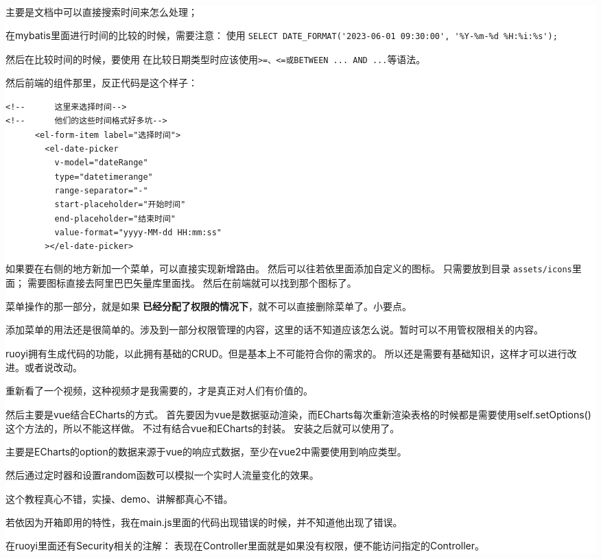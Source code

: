 主要是文档中可以直接搜索时间来怎么处理；

在mybatis里面进行时间的比较的时候，需要注意：
使用 `SELECT DATE_FORMAT('2023-06-01 09:30:00', '%Y-%m-%d %H:%i:%s');`

然后在比较时间的时候，要使用
在比较日期类型时应该使用`>=、<=或BETWEEN ... AND ...`等语法。

然后前端的组件那里，反正代码是这个样子：
```vue
<!--      这里来选择时间-->
<!--      他们的这些时间格式好多坑-->
      <el-form-item label="选择时间">
        <el-date-picker
          v-model="dateRange"
          type="datetimerange"
          range-separator="-"
          start-placeholder="开始时间"
          end-placeholder="结束时间"
          value-format="yyyy-MM-dd HH:mm:ss"
        ></el-date-picker>
```


如果要在右侧的地方新加一个菜单，可以直接实现新增路由。
然后可以往若依里面添加自定义的图标。
只需要放到目录 `assets/icons`里面；
需要图标直接去阿里巴巴矢量库里面找。
然后在前端就可以找到那个图标了。


菜单操作的那一部分，就是如果 **已经分配了权限的情况下**，就不可以直接删除菜单了。小要点。


添加菜单的用法还是很简单的。涉及到一部分权限管理的内容，这里的话不知道应该怎么说。暂时可以不用管权限相关的内容。


ruoyi拥有生成代码的功能，以此拥有基础的CRUD。但是基本上不可能符合你的需求的。
所以还是需要有基础知识，这样才可以进行改进。或者说改动。



重新看了一个视频，这种视频才是我需要的，才是真正对人们有价值的。

然后主要是vue结合ECharts的方式。
首先要因为vue是数据驱动渲染，而ECharts每次重新渲染表格的时候都是需要使用self.setOptions()这个方法的，所以不能这样做。
不过有结合vue和ECharts的封装。
安装之后就可以使用了。

主要是ECharts的option的数据来源于vue的响应式数据，至少在vue2中需要使用到响应类型。

然后通过定时器和设置random函数可以模拟一个实时人流量变化的效果。

这个教程真心不错，实操、demo、讲解都真心不错。

若依因为开箱即用的特性，我在main.js里面的代码出现错误的时候，并不知道他出现了错误。


在ruoyi里面还有Security相关的注解：
表现在Controller里面就是如果没有权限，便不能访问指定的Controller。
